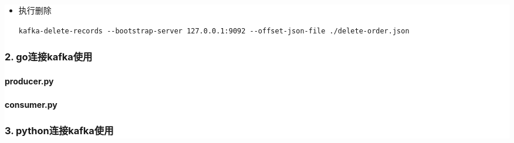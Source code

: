    * 执行删除

         kafka-delete-records --bootstrap-server 127.0.0.1:9092 --offset-json-file ./delete-order.json

### 2. go连接kafka使用

#### producer.py

#### consumer.py

### 3. python连接kafka使用